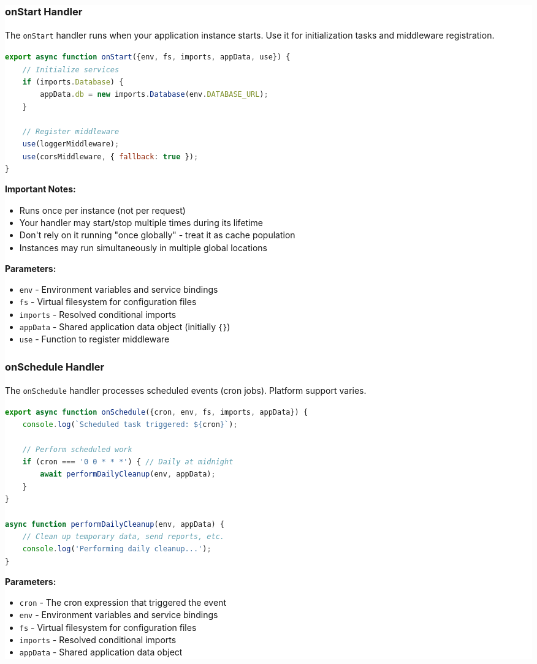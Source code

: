 ### onStart Handler

The `onStart` handler runs when your application instance starts. Use it for initialization tasks and middleware registration.

```javascript
export async function onStart({env, fs, imports, appData, use}) {
    // Initialize services
    if (imports.Database) {
        appData.db = new imports.Database(env.DATABASE_URL);
    }
    
    // Register middleware
    use(loggerMiddleware);
    use(corsMiddleware, { fallback: true });
}
```

**Important Notes:**
- Runs once per instance (not per request)
- Your handler may start/stop multiple times during its lifetime
- Don't rely on it running "once globally" - treat it as cache population
- Instances may run simultaneously in multiple global locations

**Parameters:**
- `env` - Environment variables and service bindings
- `fs` - Virtual filesystem for configuration files
- `imports` - Resolved conditional imports
- `appData` - Shared application data object (initially `{}`)
- `use` - Function to register middleware

### onSchedule Handler

The `onSchedule` handler processes scheduled events (cron jobs). Platform support varies.

```javascript
export async function onSchedule({cron, env, fs, imports, appData}) {
    console.log(`Scheduled task triggered: ${cron}`);
    
    // Perform scheduled work
    if (cron === '0 0 * * *') { // Daily at midnight
        await performDailyCleanup(env, appData);
    }
}

async function performDailyCleanup(env, appData) {
    // Clean up temporary data, send reports, etc.
    console.log('Performing daily cleanup...');
}
```

**Parameters:**
- `cron` - The cron expression that triggered the event
- `env` - Environment variables and service bindings
- `fs` - Virtual filesystem for configuration files
- `imports` - Resolved conditional imports
- `appData` - Shared application data object
